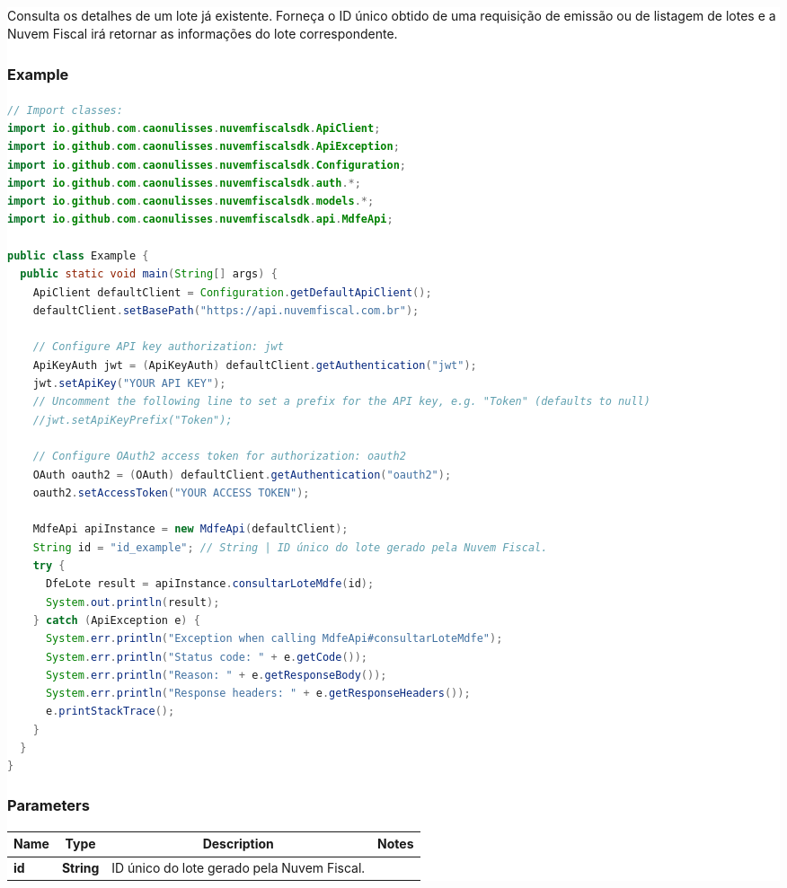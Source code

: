 Consulta os detalhes de um lote já existente. Forneça o ID único obtido de uma requisição de emissão ou de listagem de lotes e a Nuvem Fiscal irá retornar as informações do lote correspondente.

### Example
```java
// Import classes:
import io.github.com.caonulisses.nuvemfiscalsdk.ApiClient;
import io.github.com.caonulisses.nuvemfiscalsdk.ApiException;
import io.github.com.caonulisses.nuvemfiscalsdk.Configuration;
import io.github.com.caonulisses.nuvemfiscalsdk.auth.*;
import io.github.com.caonulisses.nuvemfiscalsdk.models.*;
import io.github.com.caonulisses.nuvemfiscalsdk.api.MdfeApi;

public class Example {
  public static void main(String[] args) {
    ApiClient defaultClient = Configuration.getDefaultApiClient();
    defaultClient.setBasePath("https://api.nuvemfiscal.com.br");
    
    // Configure API key authorization: jwt
    ApiKeyAuth jwt = (ApiKeyAuth) defaultClient.getAuthentication("jwt");
    jwt.setApiKey("YOUR API KEY");
    // Uncomment the following line to set a prefix for the API key, e.g. "Token" (defaults to null)
    //jwt.setApiKeyPrefix("Token");

    // Configure OAuth2 access token for authorization: oauth2
    OAuth oauth2 = (OAuth) defaultClient.getAuthentication("oauth2");
    oauth2.setAccessToken("YOUR ACCESS TOKEN");

    MdfeApi apiInstance = new MdfeApi(defaultClient);
    String id = "id_example"; // String | ID único do lote gerado pela Nuvem Fiscal.
    try {
      DfeLote result = apiInstance.consultarLoteMdfe(id);
      System.out.println(result);
    } catch (ApiException e) {
      System.err.println("Exception when calling MdfeApi#consultarLoteMdfe");
      System.err.println("Status code: " + e.getCode());
      System.err.println("Reason: " + e.getResponseBody());
      System.err.println("Response headers: " + e.getResponseHeaders());
      e.printStackTrace();
    }
  }
}
```

### Parameters

| Name | Type | Description  | Notes |
|------------- | ------------- | ------------- | -------------|
| **id** | **String**| ID único do lote gerado pela Nuvem Fiscal. | |
